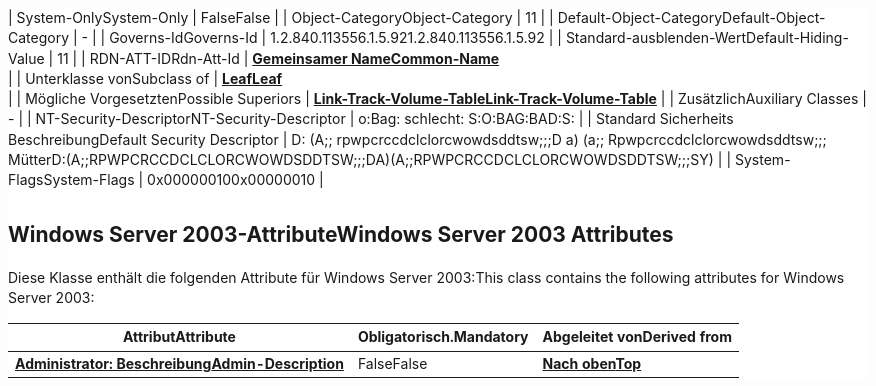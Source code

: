 | <span data-ttu-id="7f97c-404">System-Only</span><span class="sxs-lookup"><span data-stu-id="7f97c-404">System-Only</span></span>                 | <span data-ttu-id="7f97c-405">False</span><span class="sxs-lookup"><span data-stu-id="7f97c-405">False</span></span>                                                                      |
| <span data-ttu-id="7f97c-406">Object-Category</span><span class="sxs-lookup"><span data-stu-id="7f97c-406">Object-Category</span></span>             | <span data-ttu-id="7f97c-407">1</span><span class="sxs-lookup"><span data-stu-id="7f97c-407">1</span></span>                                                                          |
| <span data-ttu-id="7f97c-408">Default-Object-Category</span><span class="sxs-lookup"><span data-stu-id="7f97c-408">Default-Object-Category</span></span>     | \-                                                                         |
| <span data-ttu-id="7f97c-409">Governs-Id</span><span class="sxs-lookup"><span data-stu-id="7f97c-409">Governs-Id</span></span>                  | <span data-ttu-id="7f97c-410">1.2.840.113556.1.5.92</span><span class="sxs-lookup"><span data-stu-id="7f97c-410">1.2.840.113556.1.5.92</span></span>                                                      |
| <span data-ttu-id="7f97c-411">Standard-ausblenden-Wert</span><span class="sxs-lookup"><span data-stu-id="7f97c-411">Default-Hiding-Value</span></span>        | <span data-ttu-id="7f97c-412">1</span><span class="sxs-lookup"><span data-stu-id="7f97c-412">1</span></span>                                                                          |
| <span data-ttu-id="7f97c-413">RDN-ATT-ID</span><span class="sxs-lookup"><span data-stu-id="7f97c-413">Rdn-Att-Id</span></span>                  | [<span data-ttu-id="7f97c-414">**Gemeinsamer Name**</span><span class="sxs-lookup"><span data-stu-id="7f97c-414">**Common-Name**</span></span>](a-cn.md)<br/>                                     |
| <span data-ttu-id="7f97c-415">Unterklasse von</span><span class="sxs-lookup"><span data-stu-id="7f97c-415">Subclass of</span></span>                 | [<span data-ttu-id="7f97c-416">**Leaf**</span><span class="sxs-lookup"><span data-stu-id="7f97c-416">**Leaf**</span></span>](c-leaf.md)<br/>                                          |
| <span data-ttu-id="7f97c-417">Mögliche Vorgesetzten</span><span class="sxs-lookup"><span data-stu-id="7f97c-417">Possible Superiors</span></span>          | [<span data-ttu-id="7f97c-418">**Link-Track-Volume-Table**</span><span class="sxs-lookup"><span data-stu-id="7f97c-418">**Link-Track-Volume-Table**</span></span>](c-linktrackvolumetable.md)                  |
| <span data-ttu-id="7f97c-419">Zusätzlich</span><span class="sxs-lookup"><span data-stu-id="7f97c-419">Auxiliary Classes</span></span>           | \-                                                                         |
| <span data-ttu-id="7f97c-420">NT-Security-Descriptor</span><span class="sxs-lookup"><span data-stu-id="7f97c-420">NT-Security-Descriptor</span></span>      | <span data-ttu-id="7f97c-421">o:Bag: schlecht: S:</span><span class="sxs-lookup"><span data-stu-id="7f97c-421">O:BAG:BAD:S:</span></span>                                                               |
| <span data-ttu-id="7f97c-422">Standard Sicherheits Beschreibung</span><span class="sxs-lookup"><span data-stu-id="7f97c-422">Default Security Descriptor</span></span> | <span data-ttu-id="7f97c-423">D: (A;; rpwpcrccdclclorcwowdsddtsw;;;D a) (a;; Rpwpcrccdclclorcwowdsddtsw;;; Mütter</span><span class="sxs-lookup"><span data-stu-id="7f97c-423">D:(A;;RPWPCRCCDCLCLORCWOWDSDDTSW;;;DA)(A;;RPWPCRCCDCLCLORCWOWDSDDTSW;;;SY)</span></span> |
| <span data-ttu-id="7f97c-424">System-Flags</span><span class="sxs-lookup"><span data-stu-id="7f97c-424">System-Flags</span></span>                | <span data-ttu-id="7f97c-425">0x00000010</span><span class="sxs-lookup"><span data-stu-id="7f97c-425">0x00000010</span></span>                                                                 |



## <a name="windows-server-2003-attributes"></a><span data-ttu-id="7f97c-426">Windows Server 2003-Attribute</span><span class="sxs-lookup"><span data-stu-id="7f97c-426">Windows Server 2003 Attributes</span></span>

<span data-ttu-id="7f97c-427">Diese Klasse enthält die folgenden Attribute für Windows Server 2003:</span><span class="sxs-lookup"><span data-stu-id="7f97c-427">This class contains the following attributes for Windows Server 2003:</span></span>



| <span data-ttu-id="7f97c-428">Attribut</span><span class="sxs-lookup"><span data-stu-id="7f97c-428">Attribute</span></span>                                                                   | <span data-ttu-id="7f97c-429">Obligatorisch.</span><span class="sxs-lookup"><span data-stu-id="7f97c-429">Mandatory</span></span> | <span data-ttu-id="7f97c-430">Abgeleitet von</span><span class="sxs-lookup"><span data-stu-id="7f97c-430">Derived from</span></span>                    |
|-----------------------------------------------------------------------------|-----------|---------------------------------|
| [<span data-ttu-id="7f97c-431">**Administrator: Beschreibung**</span><span class="sxs-lookup"><span data-stu-id="7f97c-431">**Admin-Description**</span></span>](a-admindescription.md)                             | <span data-ttu-id="7f97c-432">False</span><span class="sxs-lookup"><span data-stu-id="7f97c-432">False</span></span>     | [<span data-ttu-id="7f97c-433">**Nach oben**</span><span class="sxs-lookup"><span data-stu-id="7f97c-433">**Top**</span></span>](c-top.md)<br/> |